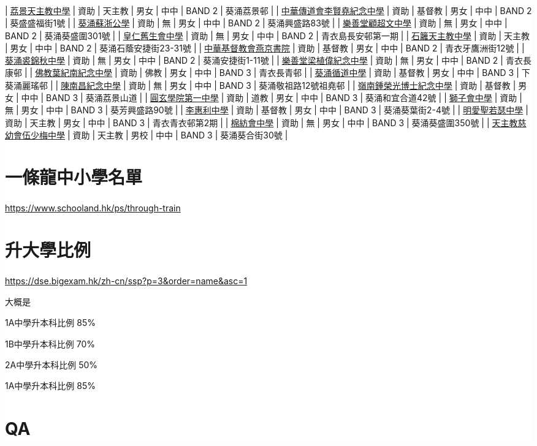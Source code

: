 | [荔景天主教中學](https://www.schooland.hk/ss/lkcss)          | 資助 | 天主教 | 男女 | 中中 | BAND 2 | 葵涌荔景邨            |
| [中華傳道會李賢堯紀念中學](https://www.schooland.hk/ss/liymss) | 資助 | 基督教 | 男女 | 中中 | BAND 2 | 葵盛盛福街1號         |
| [葵涌蘇浙公學](https://www.schooland.hk/ss/kcckc)            | 資助 | 無     | 男女 | 中中 | BAND 2 | 葵涌興盛路83號        |
| [樂善堂顧超文中學](https://www.schooland.hk/ss/lstkcmss)     | 資助 | 無     | 男女 | 中中 | BAND 2 | 葵涌葵盛圍301號       |
| [皇仁舊生會中學](https://www.schooland.hk/ss/qcobass)        | 資助 | 無     | 男女 | 中中 | BAND 2 | 青衣島長安邨第一期    |
| [石籬天主教中學](https://www.schooland.hk/ss/slc)            | 資助 | 天主教 | 男女 | 中中 | BAND 2 | 葵涌石蔭安捷街23-31號 |
| [中華基督教會燕京書院](https://www.schooland.hk/ss/yenching) | 資助 | 基督教 | 男女 | 中中 | BAND 2 | 青衣牙鷹洲街12號      |
| [葵涌裘錦秋中學](https://www.schooland.hk/ss/jcckc)          | 資助 | 無     | 男女 | 中中 | BAND 2 | 葵涌安捷街1-11號      |
| [樂善堂梁植偉紀念中學](https://www.schooland.hk/ss/lstlcw)   | 資助 | 無     | 男女 | 中中 | BAND 2 | 青衣長康邨            |
| [佛教葉紀南紀念中學](https://www.schooland.hk/ss/byknmc)     | 資助 | 佛教   | 男女 | 中中 | BAND 3 | 青衣長青邨            |
| [葵涌循道中學](https://www.schooland.hk/ss/kcmc)             | 資助 | 基督教 | 男女 | 中中 | BAND 3 | 下葵涌麗瑤邨          |
| [陳南昌紀念中學](https://www.schooland.hk/ss/cnc)            | 資助 | 無     | 男女 | 中中 | BAND 3 | 葵涌敬祖路12號祖堯邨  |
| [嶺南鍾榮光博士紀念中學](https://www.schooland.hk/ss/ldcwkmss) | 資助 | 基督教 | 男女 | 中中 | BAND 3 | 葵涌荔景山道          |
| [圓玄學院第一中學](https://www.schooland.hk/ss/yy1)          | 資助 | 道教   | 男女 | 中中 | BAND 3 | 葵涌和宜合道42號      |
| [獅子會中學](https://www.schooland.hk/ss/lionscollege)       | 資助 | 無     | 男女 | 中中 | BAND 3 | 葵芳興盛路90號        |
| [李惠利中學](https://www.schooland.hk/ss/lwlc)               | 資助 | 基督教 | 男女 | 中中 | BAND 3 | 葵涌葵葉街2-4號       |
| [明愛聖若瑟中學](https://www.schooland.hk/ss/csjss)          | 資助 | 天主教 | 男女 | 中中 | BAND 3 | 青衣青衣邨第2期       |
| [棉紡會中學](https://www.schooland.hk/ss/csa)                | 資助 | 無     | 男女 | 中中 | BAND 3 | 葵涌葵盛圍350號       |
| [天主教慈幼會伍少梅中學](https://www.schooland.hk/ss/sdbnsm) | 資助 | 天主教 | 男校 | 中中 | BAND 3 | 葵涌葵合街30號        |

# 一條龍中小學名單

https://www.schooland.hk/ps/through-train

# 升大學比例

https://dse.bigexam.hk/zh-cn/ssp?p=3&order=name&asc=1

大概是

1A中學升本科比例 85%

1B中學升本科比例 70%

2A中學升本科比例 50%

1A中學升本科比例 85%

# QA

